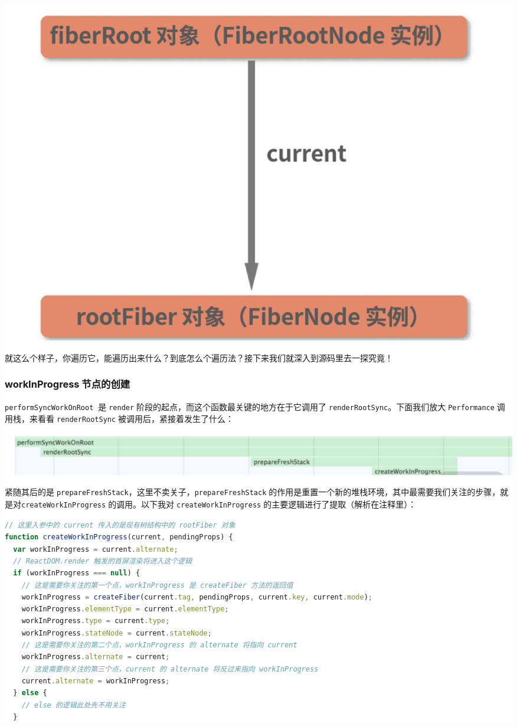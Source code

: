 ![](../../\imgs\interview-principle-react-render-17.png)

就这么个样子，你遍历它，能遍历出来什么？到底怎么个遍历法？接下来我们就深入到源码里去一探究竟！

### workInProgress 节点的创建

`performSyncWorkOnRoot`  是 `render` 阶段的起点，而这个函数最关键的地方在于它调用了 `renderRootSync`。下面我们放大 `Performance` 调用栈，来看看 `renderRootSync` 被调用后，紧接着发生了什么：

![](../../\imgs\interview-principle-react-render-18.png)

紧随其后的是 `prepareFreshStack`，这里不卖关子，`prepareFreshStack` 的作用是重置一个新的堆栈环境，其中最需要我们关注的步骤，就是对`createWorkInProgress` 的调用。以下我对 `createWorkInProgress` 的主要逻辑进行了提取（解析在注释里）：

```js
// 这里入参中的 current 传入的是现有树结构中的 rootFiber 对象
function createWorkInProgress(current, pendingProps) {
  var workInProgress = current.alternate;
  // ReactDOM.render 触发的首屏渲染将进入这个逻辑
  if (workInProgress === null) {
    // 这是需要你关注的第一个点，workInProgress 是 createFiber 方法的返回值
    workInProgress = createFiber(current.tag, pendingProps, current.key, current.mode);
    workInProgress.elementType = current.elementType;
    workInProgress.type = current.type;
    workInProgress.stateNode = current.stateNode;
    // 这是需要你关注的第二个点，workInProgress 的 alternate 将指向 current
    workInProgress.alternate = current;
    // 这是需要你关注的第三个点，current 的 alternate 将反过来指向 workInProgress
    current.alternate = workInProgress;
  } else {
    // else 的逻辑此处先不用关注
  }

```